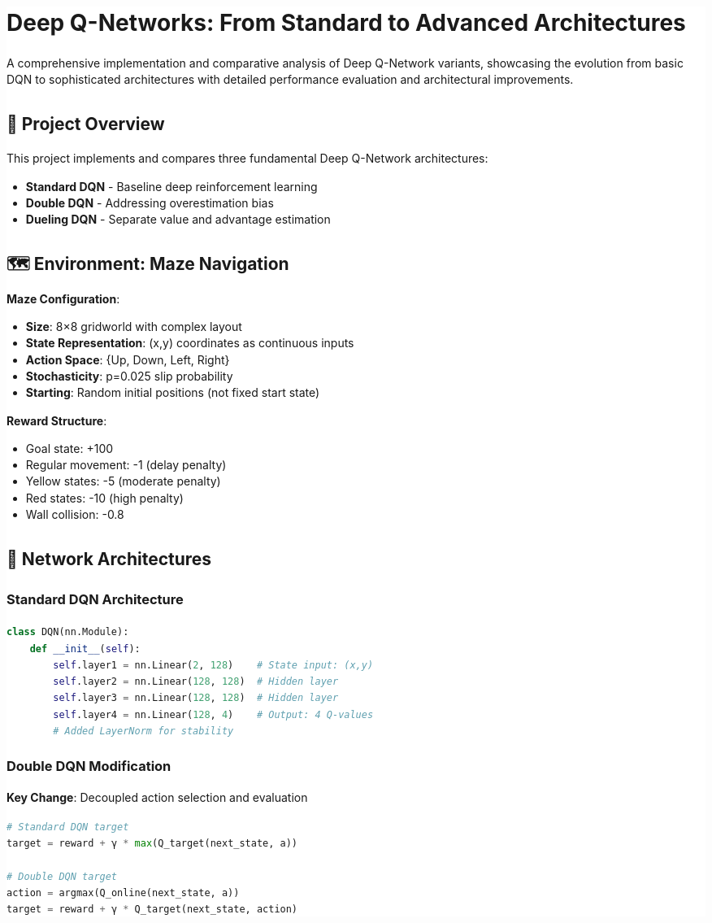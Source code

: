 # Deep Q-Networks: From Standard to Advanced Architectures

A comprehensive implementation and comparative analysis of Deep Q-Network variants, showcasing the evolution from basic DQN to sophisticated architectures with detailed performance evaluation and architectural improvements.

## 🎯 Project Overview

This project implements and compares three fundamental Deep Q-Network architectures:
- **Standard DQN** - Baseline deep reinforcement learning
- **Double DQN** - Addressing overestimation bias
- **Dueling DQN** - Separate value and advantage estimation

## 🗺️ Environment: Maze Navigation

**Maze Configuration**:
- **Size**: 8×8 gridworld with complex layout
- **State Representation**: (x,y) coordinates as continuous inputs
- **Action Space**: {Up, Down, Left, Right}
- **Stochasticity**: p=0.025 slip probability
- **Starting**: Random initial positions (not fixed start state)

**Reward Structure**:
- Goal state: +100
- Regular movement: -1 (delay penalty)
- Yellow states: -5 (moderate penalty)
- Red states: -10 (high penalty) 
- Wall collision: -0.8

## 🧠 Network Architectures

### Standard DQN Architecture
```python
class DQN(nn.Module):
    def __init__(self):
        self.layer1 = nn.Linear(2, 128)    # State input: (x,y)
        self.layer2 = nn.Linear(128, 128)  # Hidden layer
        self.layer3 = nn.Linear(128, 128)  # Hidden layer  
        self.layer4 = nn.Linear(128, 4)    # Output: 4 Q-values
        # Added LayerNorm for stability
```

### Double DQN Modification
**Key Change**: Decoupled action selection and evaluation
```python
# Standard DQN target
target = reward + γ * max(Q_target(next_state, a))

# Double DQN target  
action = argmax(Q_online(next_state, a))
target = reward + γ * Q_target(next_state, action)
```
